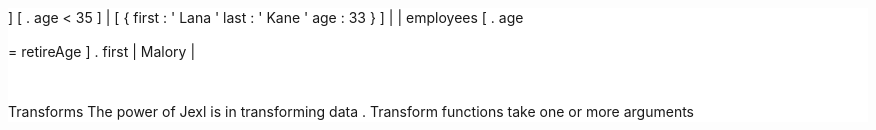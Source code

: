 ]
[
.
age
<
35
]
|
[
{
first
:
'
Lana
'
last
:
'
Kane
'
age
:
33
}
]
|
|
employees
[
.
age
>
=
retireAge
]
.
first
|
Malory
|
#
#
#
Transforms
The
power
of
Jexl
is
in
transforming
data
.
Transform
functions
take
one
or
more
arguments